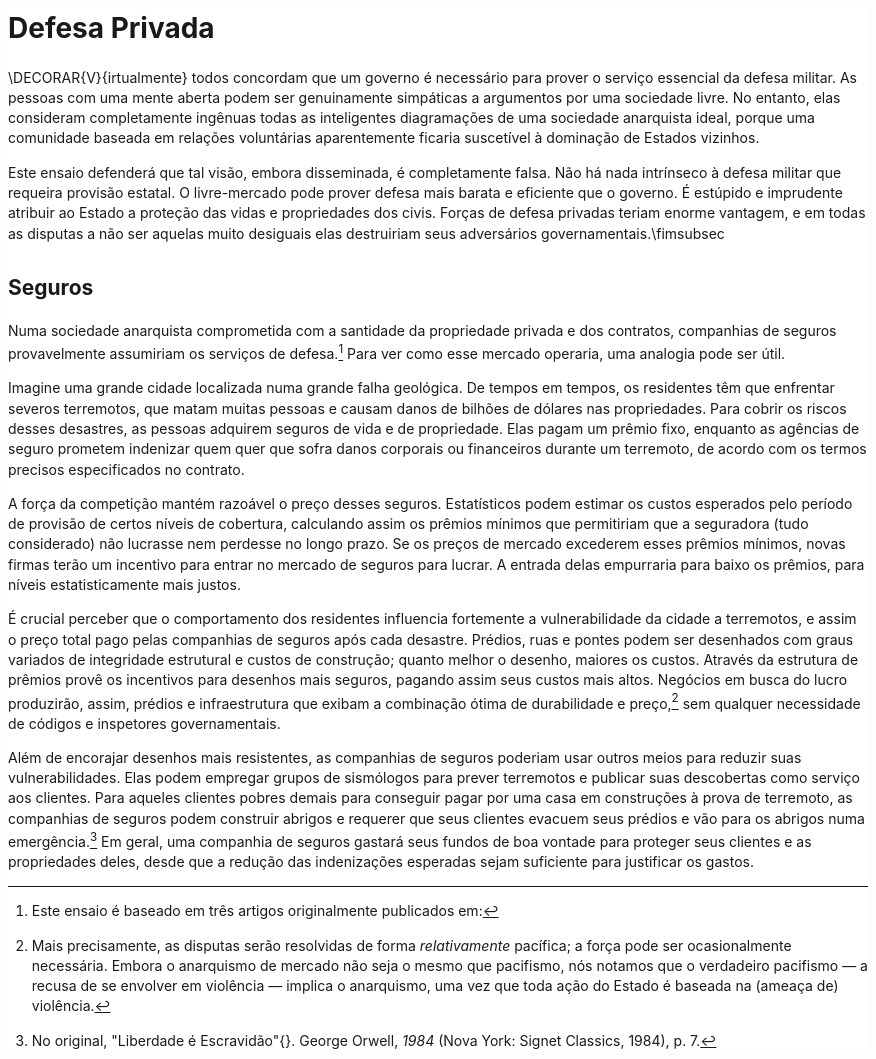 [^33]: Eu noto de passagem que televisões *realmente* explodiram na União Soviética e que muitos prédios residenciais *realmente* caíram na estatista Turquia após um brando terremoto.

[^34]: Se um indivíduo gostasse de viver perigosamente, ele seria perfeitamente livre para comprar um computador de uma firma que *não* tivesse seguros. Mas se algo desse errado, seria muito mais difícil conseguir seu dinheiro de volta. Seria, assim, do maior interesse da maioria das pessoas apenas fazer negócios com companhias que tivessem seus contratos cobertos por grandes companhias de seguros de boa reputação.

[^35]: Na verdade, casas com armas de fogo convencionais podem pagar prêmios *mais baixos*, se a companhia de seguros pensar que isso reduzirá a incidência de crimes na área o suficiente para justificar o incentivo.

[^36]: Cobrar prêmios mais altos daqueles que desejam comprar múltiplas armas não é mais injusto do que a prática atual de oferecer descontos a motoristas que tomam aulas de direção segura ou para proprietários de casas que instalam sistemas de alarmes.

[^37]: Devo enfatizar que casos como esse vão ocorrer em *qualquer* sistema. Eu não estou concedendo nada ao admitir essas possibilidades; na verdade, eu estou tentando demonstrar a vantagem do meu sistema ao explicar sua *resposta* a esses casos.

[^38]: Novamente, esse processo não envolve a violação dos direitos de ninguém. Ele não discrimina mais contra os clientes do que a prática presente de cobrar prêmios de seguro de carro mais altos de jovens do sexo masculino, mesmo se seus históricos forem totalmente limpos. Nós não precisamos temer uma súbita prisão de todos os deficientes mentais ou de todos os jovens negros do sexo masculino, porque essas práticas não seriam lucrativas. Se fosse cobrado um prêmio de um certo indivíduo mais alto do que ele "merecia"{}, ele poderia procurar outra companhia de seguros.

[^39]: Quando eu assisto ao *America’s Most Wanted* [N.T.: "Os Mais Procurados da América"{}, um programa de TV] ou leio livros que explicam como o FBI captura os serial killers, eu fico chocado com a quantidade de assassinos e estupradores de hoje em dia que cometem seus crimes durante a liberdade condicional.

# Defesa Privada

\DECORAR{V}{irtualmente} todos concordam que um governo é necessário para prover o serviço essencial da defesa militar. As pessoas com uma mente aberta podem ser genuinamente simpáticas a argumentos por uma sociedade livre. No entanto, elas consideram completamente ingênuas todas as inteligentes diagramações de uma sociedade anarquista ideal, porque uma comunidade baseada em relações voluntárias aparentemente ficaria suscetível à dominação de Estados vizinhos.

Este ensaio defenderá que tal visão, embora disseminada, é completamente falsa. Não há nada intrínseco à defesa militar que requeira provisão estatal. O livre-mercado pode prover defesa mais barata e eficiente que o governo. É estúpido e imprudente atribuir ao Estado a proteção das vidas e propriedades dos civis. Forças de defesa privadas teriam enorme vantagem, e em todas as disputas a não ser aquelas muito desiguais elas destruiriam seus adversários governamentais.\fimsubsec

## Seguros

Numa sociedade anarquista comprometida com a santidade da propriedade privada e dos contratos, companhias de seguros provavelmente assumiriam os serviços de defesa.[^1] Para ver como esse mercado operaria, uma analogia pode ser útil.

Imagine uma grande cidade localizada numa grande falha geológica. De tempos em tempos, os residentes têm que enfrentar severos terremotos, que matam muitas pessoas e causam danos de bilhões de dólares nas propriedades. Para cobrir os riscos desses desastres, as pessoas adquirem seguros de vida e de propriedade. Elas pagam um prêmio fixo, enquanto as agências de seguro prometem indenizar quem quer que sofra danos corporais ou financeiros durante um terremoto, de acordo com os termos precisos especificados no contrato.

A força da competição mantém razoável o preço desses seguros. Estatísticos podem estimar os custos esperados pelo período de provisão de certos níveis de cobertura, calculando assim os prêmios mínimos que permitiriam que a seguradora (tudo considerado) não lucrasse nem perdesse no longo prazo. Se os preços de mercado excederem esses prêmios mínimos, novas firmas terão um incentivo para entrar no mercado de seguros para lucrar. A entrada delas empurraria para baixo os prêmios, para níveis estatisticamente mais justos.

É crucial perceber que o comportamento dos residentes influencia fortemente a vulnerabilidade da cidade a terremotos, e assim o preço total pago pelas companhias de seguros após cada desastre. Prédios, ruas e pontes podem ser desenhados com graus variados de integridade estrutural e custos de construção; quanto melhor o desenho, maiores os custos. Através da estrutura de prêmios provê os incentivos para desenhos mais seguros, pagando assim seus custos mais altos. Negócios em busca do lucro produzirão, assim, prédios e infraestrutura que exibam a combinação ótima de durabilidade e preço,[^2] sem qualquer necessidade de códigos e inspetores governamentais.

Além de encorajar desenhos mais resistentes, as companhias de seguros poderiam usar outros meios para reduzir suas vulnerabilidades. Elas podem empregar grupos de sismólogos para prever terremotos e publicar suas descobertas como serviço aos clientes. Para aqueles clientes pobres demais para conseguir pagar por uma casa em construções à prova de terremoto, as companhias de seguros podem construir abrigos e requerer que seus clientes evacuem seus prédios e vão para os abrigos numa emergência.[^3] Em geral, uma companhia de seguros gastará seus fundos de boa vontade para proteger seus clientes e as propriedades deles, desde que a redução das indenizações esperadas sejam suficiente para justificar os gastos.


[^1]: Este ensaio é baseado em três artigos originalmente publicados em:
[^2]: Mais precisamente, as disputas serão resolvidas de forma *relativamente* pacífica; a força pode ser ocasionalmente necessária. Embora o anarquismo de mercado não seja o mesmo que pacifismo, nós notamos que o verdadeiro pacifismo — a recusa de se envolver em violência — implica o anarquismo, uma vez que toda ação do Estado é baseada na (ameaça de) violência.
[^3]: No original, "Liberdade é Escravidão"{}. George Orwell, *1984* (Nova York: Signet Classics, 1984), p. 7.
[^4]: Uma *sociedade livre* é aquela na qual os direitos de propriedade são (geralmente) respeitados. A existência de um Estado — uma instituição que usa a força para se colocar *acima* dos direitos de propriedade — assim impede a liberdade, como nós usaremos o termo.
[^5]: Eu devo me apressar em notar que o sistema legal de mercado que eu descrevo não é totalmente congruente com a visão de outros autores anarco-capitalistas. Eles acreditam que o sistema "justo"{} de direitos de propriedade é dedutível axiomaticamente e que uma lei objetivamente válida será descoberta e executada pelas firmas privadas. Para uma excelente introdução, veja Linda e Morris Tannehill, *The Market for Liberty* (Nova York: Laissez-Faire Books, 1984); e Murray N. Rothbard, *For a New Liberty* (Nova York: Collier, 1978).
[^6]: Um processo de apelação pode ser incluído no procedimento de arbitragem, mas assim a grande firma poderia apenas subornar *esses* juízes também.
[^7]: Por exemplo, apenas alguns estados têm pena de morte.
[^8]: Neste contexto, *libertário* implica respeito pelos direitos "naturais"{}. O credo libertário é o axioma da não-agressão, isto é, que é ilegítimo iniciar a força. Embora a anarquia de mercado (como eu a descreverei) não se baseie no libertarianismo, eu argumentarei que ela é (pela maior parte) compatível com essa filosofia. As divergências entre os dois são, acredito eu, pontos fracos da posição libertária.
[^9]: Mesmo que não fosse assinado literalmente em toda visita, o acordo seria entendido implicitamente.
[^10]: É claro, se alguém tentasse simplesmente entrar na propriedade de outra pessoa sem acordar nenhuma obrigação contratual, então o dono teria total justificação para usar a força para expulsá-lo. Embora isso possa parecer unilateral, essa possibilidade seria pelo menos codificada e publicitada. Mais a frente lidaremos com o problema de estabelecer as fronteiras de propriedade.
[^11]: Muitos desses pontos foram inspirados por frutíferas discussões com Matt Lasley, David Pinholster, Chris Redwood, Stephen Carville, Stephan Kinsella e Dan Mahoney. Contudo, as objeção não necessariamente refletem as opiniões desses pensadores.
[^12]: Essa afirmação nos faz imaginar os horrores dos papéis de identificação e pedágios. Contudo, os abusos do Estado não devem descreditar as válidas preocupações dos proprietários. Como argumentado mais notavelmente por Hans-Hermann Hoppe, os indivíduos não possuem uma inerente "liberdade de movimento"{}. Se os proprietários desejam restringir as pessoas que viajam em suas ruas, é da prerrogativa deles. Por outro lado, numa sociedade anarquista estabelecida, os consumidores não mostrariam a identidade toda vez que entrassem na maioria das lojas, da mesma forma que na nossa presente sociedade as pessoas não fazem contratos de trabalho toda vez que contratam o filho do vizinho para cortar a grama do jardim.
[^13]: Repetindo: sob esse sistema, todos comprariam seguros contra homicídio, assim como hoje em dia os cirurgiões compram seguros contra erros médicos; a companhia de seguros promete compensar os herdeiros de qualquer um morto por seus clientes. Uma vez que a probabilidade de um indivíduo (sem passagem pela polícia) ser condenado de assassinato no próximo ano é muito pequena, seu prêmio também seria pequeno. Se os estatísticos da companhia estimarem que um cliente potencial tem, digamos, apenas uma chance em um milhão de matar no próximo ano e se as restituições normais por assassinato sejam de \$10 milhões, então a companhia precisaria apenas cobrar \$10 por ano para igualar o risco.
[^14]: Como explicado na seção III, a maioria das propriedades teriam uma cláusula na qual todos os visitantes *concordassem* em ser presos se fossem perseguidos por uma agência de arbitragem de reputação.
[^15]: Esta afirmação não vale para os sistemas legais privados (elaborados por outros anarco-capitalistas) nos quais as agências unilateralmente punem quem quer que prejudique seus clientes. Em tal sistema, a ausência de um monopólio *criaria* um problema teórico adicional para o defensor das agências de defesa privadas. Contudo, mesmo assim os incentivos a uma resolução pacífica das disputas legítimas são tremendos.
[^16]: As máfias também são fortalecidas pelos sindicatos, os quais (em suas formas modernas) podem ser qualquer coisa, mas não organizações voluntárias.
[^17]: Pode ser verdade que, presentemente, as companhias de seguros são burocráticas e autoritárias. Mas eu penso que isso tem mais a ver com seus relacionamentos com o sistema legal *do governo* do que com a própria natureza delas. Sim, as companhias de seguros não gostam de pagar restituições, mas as pessoas não gostam de ir trabalhar todo dia também. Isso não significa que o sistema de trabalho livre não seja um sistema viável; se as pessoas são preguiçosas, elas são despedidas. E se uma companhia de seguros não cumpre suas promessas, eventualmente ela sairá do mercado.
[^18]: Para argumentar, suponhamos (bastante implausivelmente) que todos concordassem em vender suas próprias terras a um único indivíduo, que então se tornaria o senhorio de toda a população, e que, como parte do arrendamento, todos concordassem em dar ao senhorio o poder de "tributar"{} as rendas. Mesmo assim, esse senhorio nunca colocaria o nível de impostos além do "ponto Laffer"{}, i.e., o ponto que maximizasse a receita. Mas porque é influenciado por motivos não-pecuniários, entretanto, o Estado não respeita nem mesmo essa sensata regra.
[^19]: Esse mecanismo só funciona, é claro, se pelo menos um dos parceiros estiver preocupado com o bem-estar das crianças futuras. Porém, isso seria suficiente para a maioria dos casos, já que certamente bem poucos casais sonham em abusar dos filhos.
[^20]: Eu estou propositadamente evitando a questão de se os pais deveriam legalmente "possuir"{} seus filhos. Enquanto uma criança estivesse voluntariamente com seus pais, "vivendo sob o teto deles"{}, eles poderiam, claro, estabelecer quaisquer regras que quisessem. O único problema surge quando uma criança foge e não deseja retornar. Eu, pessoalmente, sou simpático à noção de que se a criança pode se sustentar, os pais não podem forçá-la a retornar para casa.
[^21]: Essas soluções voluntárias seriam muito mais preferíveis às do governo, nas quais "assistentes sociais"{} mal informados e frequentemente arrogantes dividem famílias e colocam as crianças no horrível sistema de orfanatos.
[^22]: Isso não evitaria que outros formassem uma comunidade na qual o aborto fosse legal, é óbvio.
[^23]: Minha posição pode parecer vaga, mas imagine que um economista cubano aconselhe Castro a abolir o socialismo e permitir que o livre-mercado se desenvolva. O economista deve prever antecipadamente se e quantos shopping centers vão existir?
[^24]: Por exemplo, uma firma pode emitir títulos de terra para uma cidade inteira, mas delegar a delimitação dos respectivos direitos de dois vizinhos a uma *outra* firma especializada em questões residenciais.
[^25]: O leitor melhor informado perceberá que essa objeção — e sua solução — são similares à suposta regressão infinita envolvida na explicação da utilidade marginal da demanda por moeda.
[^26]: O purista pode objetar que essa solução é insuficiente. Afinal, eu estou simplesmente assumindo que as pessoas sabem o que o *conceito* de um contrato é. Dessa acusação eu sou culpado. Como mencionado no prefácio, meu propósito neste ensaio não é "provar"{} a superioridade ética da lei de mercado. Apesar de afirmações normativas ocasionais, eu na verdade só estou descrevendo o mundo que eu vislumbro sob a anarquia de mercado. Nesse mundo, eu não prevejo que as pessoas terão problemas em adotar a convenção dos contratos (mesmo sem definição e justificação filosoficamente apropriadas), assim como eu não acho que elas precisam ser versadas em teoria econômica antes de usarem o dinheiro.
[^27]: Num sistema legal privado, ainda haveriam leis publicitadas e aderência às precedentes, pois isso permitiria uma maior previsibilidade das decisões e, portanto, maior apelo junto aos consumidores.
[^28]: É claro, o maior obstáculo do anarquismo é convencer as pessoas de que matar é errado mesmo quando "deputados"{} eleitos o ordenam.
[^29]: Para ilustrar: suponha que a distribuição deste livro faça com que todo cidadão americano apoie o anarquismo de mercado. As firmas privadas surgiriam para codificar os títulos de propriedade que eram previamente regulados pelas agências do governo. Seria "óbvio"{} que as pessoas retivessem a propriedade de suas casas (*e* hipotecas), carros, etc. Essa estrutura básica de propriedade então permitiria uma solução voluntária, contratual, aos problemas mais difíceis, como o de estabelecer títulos nos projetos habitacionais do governo (uma vez que tanto os inquilinos quanto os pagadores de impostos podem reclamar legítima propriedade).
[^30]: O leitor pode considerar esse um mau exemplo, já que, afinal, as faltas são mais flagrantes em quadras de rua do que, digamos, num jogo da NBA. Mas esse é o ponto: ainda existe *algo* chamado de falta (e outras regras) reconhecidas pelo transgressor num jogo de rua; ele simplesmente vai negar que cometeu uma. (Para um exemplo diferente, nenhum jogador diria que seu arremesso valeu dez pontos.)
[^31]: Já que eu não estou defendendo o pacifismo, essa acusação de violência pode parecer hipócrita. Contudo, o Estado precisa da ameaça de violência *contra pessoas admitidamente inocentes*. Se uma pessoa (a qual todos concordam que não é um criminoso) abrisse uma firma legal ou de seguros que infringisse o monopólio do Estado, ele a puniria.
[^32]: Uma analogia pode ser útil: por muitas razões, eu me oponho à educação pública e defendo sua imediata abolição. Eu tenho bastante confiança de que as escolas privadas forneceriam excelente educação para todas as crianças, ricas e pobres. Agora, eu digo isso mesmo não podendo construir uma teoria *a priori* de uma educação apropriada. No entanto, eu tenho confiança de que o sistema de mercado será *melhor* que a solução estatal, muito embora eu não possa listar as condições necessárias e suficientes para uma boa qualidade (neste contexto). E, é claro, nada *garante* que a solução de mercado será ótima; afinal, se os pais de uma certa cidade fossem perversos ou estúpidos, os incentivos de mercado levariam ao surgimento (do que consideraríamos) um horrível currículo.
[^1]: Esta é posição padrão entre autores anarco-capitalistas. Veja, por exemplo, Linda e Morris Tannehill, *The Market for Liberty* (Nova York: Laissez-Faire Books, 1984); Murray N. Rothbard, *For a New Liberty* (Nova York: Collier, 1978); e Hans-Hermann Hoppe, "The Private Production of Defense"{}, *Journal of Libertarian Studies* 14:1 (inverno de 1998-1999), esp. pp.35-42\. Embora esses pensadores tenham delineado um mecanismo viável de defesa privada, as companhias de seguros podem não ser o meio de fato usado numa sociedade anarquista real: poderiam existir soluções de mercado ainda *melhores* que ainda não foram imaginadas.
[^2]: Suponha que há duas firmas de construção, Sombria e Confiável, e que há um grande terremoto por ano. Uma ponte desenhada pela Sombria custa apenas \$10 milhões, mas em caso de terremoto vai sucumbir 10\% das vezes. Uma ponte desenhada pela Confiável, por outro lado, custa \$15 milhões, mas durante um terremoto tem apenas 1\% de chance de sucumbir. (Assuma que as pontes sejam idênticas em todos os outros aspectos relevantes.) O plano atual de seguros para uma ponte da Sombria custaria mais ou menos \$1 milhão, enquanto o prêmio para uma ponte da Confiável seria de mais ou menos \$150.000\. Enquanto a taxa de juros não for mais alta que 20\%, as economias em prêmios de seguros justificam a compra das (mais caras) pontes Confiável. (Pela simplicidade, nós ignoramos a depreciação das pontes pela idade, o tempo que é tomado para construir uma ponte que tenha sucumbido e os processos legais por clientes mortos.) Note que essa preferência pelo desenho mais seguro não tem nada a ver com altruísmo da parte dos donos das pontes, que estão apenas tentando minimizar seus custos.
[^3]: O arranjo preciso seria especificado contratualmente. Por exemplo, um plano de seguros requereria que os clientes sintonizassem em certa estação de TV ou rádio durante uma emergência e que seguissem as instruções. É claro, os clientes seriam livres para desconsiderar esses avisos e permanecer em suas (relativamente inseguras) casas, mas assim eles abririam mão de qualquer compensação que poderiam receber por danos pessoais durante o terremoto.
[^4]: Na literatura econômica mainstream, um *bem público* é um bem não-excludente e não-rival em consumo. Em outras palavras, o vendedor de um bem público não pode limitá-lo aos consumidores pagantes, e uma pessoa pode consumir o bem sem reduzir sua disponibilidade para os outros. O ar puro é um protótipo de bem público.
[^5]: No jargão econômico, as agências de seguros internalizariam as externalidades positivas (entre os consumidores) dos gastos de defesa.
[^6]: Esse cenário levanta uma questão interessante: as pessoas comprariam seguros contra conquista estrangeira? Qual seria a vantagem de receber um cheque por danos de propriedade se ele também seria confiscado? Uma resposta de mercado possível seria a de difundir a propriedade em grandes áreas. Por exemplo, agências imobiliárias teriam propriedades em toda grande cidade, em vez de se concentrar em uma só área. Firmas de investimento considerariam a "localização"{} de um ativo financeiro quando fosse reunir seus portfólios diversificados. Dessa forma, mesmo se uma sociedade livre fosse dominada inteiramente por um Estado, as companhias de seguros (multinacionais) ainda precisariam indenizar os donos ausentes de muitas das propriedades tomadas.
[^7]: Mesmo a Moocher Seguros reconheceria os perigos de atrair muitos dos grandes consumidores da Ace, uma vez que os prêmios da Moocher seriam baseados no nível usual de segurança fornecido pelos gastos de defesa da Ace.
[^8]: O típico economista que explica por que o problema dos caronas torna a defesa privada impraticável *também* argumenta que cartéis são inerentemente instáveis por causa dos incentivos à trapaça. Contudo, os países da OPEC sempre conseguem chegar a um acordo para limitar a produção e distribuir os ganhos.
[^9]: No extremo, nós podemos até mesmo imaginar agências de defesa provendo explicitamente inteligência a inimigos estrangeiros, especificando quais vizinhanças poderiam ser bombardeadas sem represálias. Os comandantes estatísticas — talvez depois de verificar que esses relatórios não constituíam uma armadilha — se regozijariam em ajustar seus ataques, uma vez que isso os permitiria atingir seu objetivo, i.e., carnificina, com menor resistência.
[^10]: O uso de auditorias empurra para trás o problema um passo. Os auditores do governo estão sobre muito menos pressão do que os do setor privado, uma vez que seus empregados — os legisladores — não desejam frugalidade, mas apenas a *aparência* de frugalidade para os pagadores de impostos.
[^11]: Para uma discussão mais completa, veja Ludwig von Mises, *Socialism: An Economic and Sociological Analysis* (Liberty Fund, 1981).
[^12]: Estritamente falando, o "problema do conhecimento"{} (enfatizado por Friedrich Hayek) não é o mesmo que o problema mais geral do cálculo econômico, mas a diferença está fora do escopo deste ensaio.
[^13]: Um exemplo pode ilustrar o problema: todos sabem que seria um "desperdício"{} incrível construir uma ponte de ouro puro. Entretanto, a grande maioria das decisões dos planejadores — não apenas *do que* fazer, mas *como* fazer — não são tão óbvias.
[^14]: A CIA, apesar de seus grandes poderes e enormes orçamentos, fracassou em prever o colapso da União Soviética, abrigou um infiltrado por anos, causou o bombardeio acidental da embaixada chinesa, e fracassou em evitar os ataques do 11 de setembro (apesar da descoberta de planos terroristas similares em 1995).
[^15]: Certas precauções seriam obviamente tomadas. Por exemplo, um dono de uma fábrica não contrataria um diplomata inimigo por medo de sabotagem. Mas como dono de fábrica, essa política estaria perfeitamente em seus direitos; ele não precisaria de nenhum poder "especial de guerra"{}.
[^16]: Escreve Hoppe: "todas as companhias de seguros são conectadas através de uma rede de acordos contratuais de assistência mútua e arbitragem e por um sistema de agências internacionais de resseguros, representando poderes econômicos combinados que superam em muito o da maioria, senão de todos os governos"{} (p.36).
[^17]: Warren Earl Tilson II propôs que as forças de defesa privadas pudessem se manter atualizadas através de competições televisionadas, uma sugestão que também amenizaria o problema de financiamento. Nós notamos que (como as de esportes profissionais) essas competições seriam justas, em grande contraste com, digamos, os testes de ABM do Pentágono, dos quais bilhões de dólares de dinheiro sujo dependem.
[^18]: É verdade que os oficiais militares do governo têm os mesmos comportamentos, mas numa escala muito menor do que ocorreria no livre-mercado.
[^19]: Por exemplo, George W. Bush estaria gastando \$1 bilhão por mês para bombardear as cavernas do Afeganistão se fosse *seu* dinheiro?
[^20]: Essas considerações também mostram por que uma sociedade anarquista não precisa temer que um governo estrangeiro use suas próprias armas (avançadas) contra ela. As firmas de defesa privadas provavelmente venderiam seus artigos para compradores estrangeiros (a depender do status legal dos governos em cortes anarquistas), mas essas seriam destinadas para uso defensivo. Provavelmente não haveriam porta-aviões, bombardeiros de longo-alcance ou submarinos capazes de viagens transoceânicas.
[^21]: Isso, é claro, implica que um *mundo* de sociedades anarquistas seria livre de guerras.
[^22]: O cínico pode acreditar que os maiores governos perceberiam uma sociedade anarquista de sucesso como uma ameaça. Embora isso seja verdade em certa medida, políticos não são estúpidos; eles raramente destroem parceiros de comércio lucrativos, especialmente os que tiverem capacidade de se defenderem.
[^23]: Esse aumento é admitidamente estranho; parece reconhecer o benefício do uso de *algum* aparato coercitivo. Mas note como a crítica mudou. Normalmente o crítico da defesa privada diz que ela pode funcionar na teoria, mas não na prática. *Agora* o crítico reclama que a defesa privada pode funcionar na prática, mas não na teoria.
[^24]: As tropas do General Washington no Vale Forge estavam absurdamente mal equipadas, muitas não tinham sapatos. Durante a Guerra Civil, os generais da união atrasaram a introdução de um novo rifle com medo de que seus homens fossem desperdiçar munição. Os proponentes do poder aéreo foram ridicularizados na Primeira Guerra Mundial. Almirantes britânicos teimosamente se recusaram a agrupar seus navios em resposta aos barcos U alemães, até que os aliados americanos os convenceram a fazer o contrário. A Linha Maginot foi uma piada sem graça. O exército polonês usou a cavalaria contra a blitzkrieg alemã, depois de dizer para seus homens que os tanques eram feitos de cartolina. As falhas de inteligência em torno de Pearl Harbor foram tão monumentais de forma a dar credibilidade aos teóricos da conspiração. Os capitães de submarinos aprenderam no começo da Segunda Guerra Mundial que, por conta de um problema no mecanismo de pinos, tiros diretos não explodiriam seus torpedos, de forma que eles propositadamente procuravam dar tiros de relance. O fabricante negou o problema por anos até finalmente corrigi-lo. Exemplos de erros militares são abundantes.
[^25]: A inabilidade de uma coalizão dos governos mais fortes do mundo para eliminar um único homem — Osama bin Laden — depois de meses de "resolução"{} demonstra os limites do poder do Estado.
[^26]: Controles de preços são particularmente desastrosos para países que atravessem um bloqueio. Sem grandes lucros, por que os traficantes se arriscariam ao confisco ou mesmo à morte?
[^27]: Bertrand de Jouvenel, *On Power: The Natural History of Its Growth* (Indianapolis: Liberty Fund, 1993), p. 164.
[^28]: O uso de soldados pagos, que viam seu trabalho como apenas uma escolha ocupacional, também evitaria os perigos de exércitos permanentes, os quais os governos inevitavelmente usam contra seus próprios cidadãos.
[^29]: A conscrição, longe de ser uma valiosa ferramenta dos governos, apenas permite que eles desperdicem seus recursos mais preciosos. No papel, os estados do sul deveriam ter facilmente sobrevivido os ataques do norte. Mas seus comandantes — treinados na Ponta Oeste — descartaram as descorteses táticas de guerrilha e, em vez disso, reuniram seus homens capazes e os fizeram marchar na direção das armas da União.
[^30]: Também notamos a relativa dificuldade que Napoleão encontraria em conquistar um vizinho anarquista (em relação a um estatista). Sem governo centralizado, não há instituição com a autoridade para *se render* a um poder estrangeiro (veja Hoppe, p. 49). Ao criar um aparato coercitivo de taxação e controle sobre seus súditos, os estados europeus tornaram a tarefa de Napoleão muito mais fácil. Em contraste, levou anos para que os britânicos conseguissem subjugar a Irlanda, com suas instituições descentralizadas.
[^31]: Em uma das vitórias mais esmagadoras da história, "Pizarro, liderando um minúsculo grupo de 168 soldados espanhóis, estava em terreno não-familiar, não conhecia a população local, completamente fora de contato com os espanhóis mais próximos (…) e muito além do alcance de reforços que chegassem a tempo. Atahuallpa estava no meio de seu império de milhões de súditos e imediatamente seguido por seu exército de 80.000 solados. (…) No entanto, Pizarro capturou Atahuallpa poucos minutos depois que os dois líderes colocaram os olhos um no outro."{} Veja Jared Diamond, *Guns, Germs, and Steel* (Nova York: W. W. Norton \& Co., 1999), p. 68.